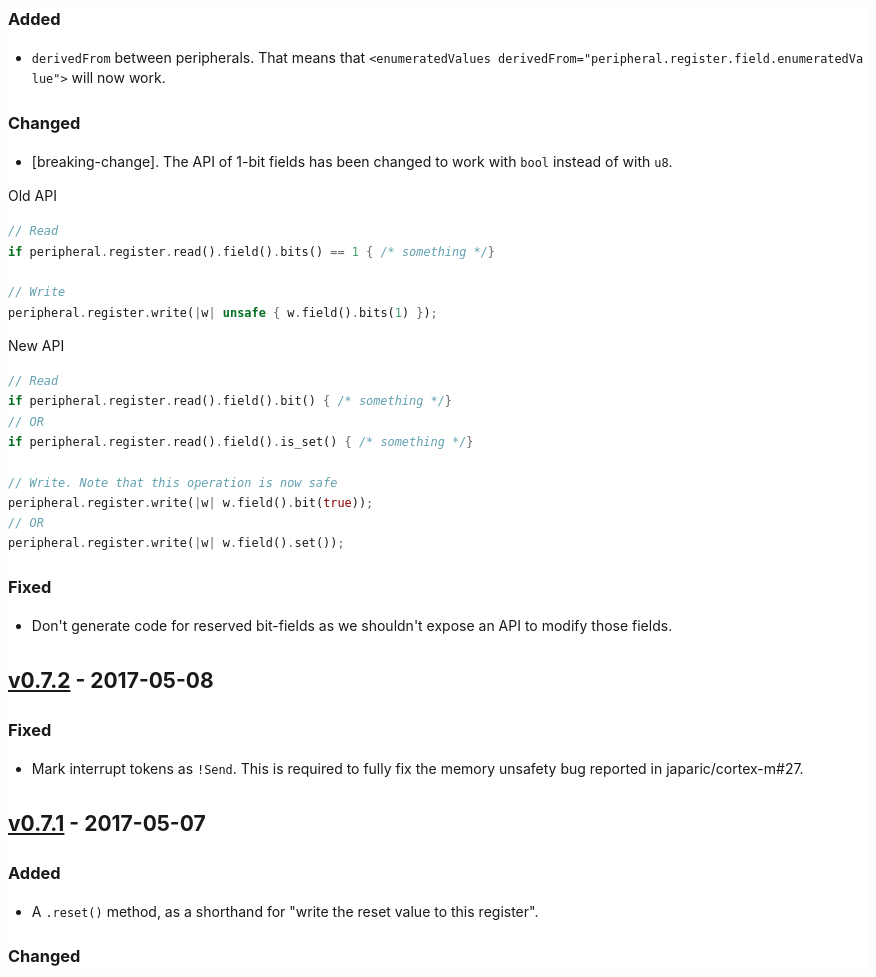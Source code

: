 ### Added

- `derivedFrom` between peripherals. That means that `<enumeratedValues
  derivedFrom="peripheral.register.field.enumeratedValue">` will now work.

### Changed

- [breaking-change]. The API of 1-bit fields has been changed to work with
  `bool` instead of with `u8`.

Old API

``` rust
// Read
if peripheral.register.read().field().bits() == 1 { /* something */}

// Write
peripheral.register.write(|w| unsafe { w.field().bits(1) });
```

New API

``` rust
// Read
if peripheral.register.read().field().bit() { /* something */}
// OR
if peripheral.register.read().field().is_set() { /* something */}

// Write. Note that this operation is now safe
peripheral.register.write(|w| w.field().bit(true));
// OR
peripheral.register.write(|w| w.field().set());
```
### Fixed

- Don't generate code for reserved bit-fields as we shouldn't expose an API to
  modify those fields.

## [v0.7.2] - 2017-05-08

### Fixed

- Mark interrupt tokens as `!Send`. This is required to fully fix the memory
  unsafety bug reported in japaric/cortex-m#27.

## [v0.7.1] - 2017-05-07

### Added

- A `.reset()` method, as a shorthand for "write the reset value to this
  register".

### Changed


[`bare-metal`]: https://crates.io/crates/bare-metal
[`cortex-m-rt`]: https://crates.io/crates/cortex-m-rt
[Unreleased]: https://github.com/rust-embedded/svd2rust/compare/v0.28.0...HEAD
[v0.28.0]: https://github.com/rust-embedded/svd2rust/compare/v0.27.2...v0.28.0
[v0.27.2]: https://github.com/rust-embedded/svd2rust/compare/v0.27.1...v0.27.2
[v0.27.1]: https://github.com/rust-embedded/svd2rust/compare/v0.27.0...v0.27.1
[v0.27.0]: https://github.com/rust-embedded/svd2rust/compare/v0.26.0...v0.27.0
[v0.26.0]: https://github.com/rust-embedded/svd2rust/compare/v0.25.1...v0.26.0
[v0.25.1]: https://github.com/rust-embedded/svd2rust/compare/v0.25.0...v0.25.1
[v0.25.0]: https://github.com/rust-embedded/svd2rust/compare/v0.24.1...v0.25.0
[v0.24.1]: https://github.com/rust-embedded/svd2rust/compare/v0.24.0...v0.24.1
[v0.24.0]: https://github.com/rust-embedded/svd2rust/compare/v0.23.1...v0.24.0
[v0.23.1]: https://github.com/rust-embedded/svd2rust/compare/v0.23.0...v0.23.1
[v0.23.0]: https://github.com/rust-embedded/svd2rust/compare/v0.22.2...v0.23.0
[v0.22.2]: https://github.com/rust-embedded/svd2rust/compare/v0.22.1...v0.22.2
[v0.22.1]: https://github.com/rust-embedded/svd2rust/compare/v0.22.0...v0.22.1
[v0.22.0]: https://github.com/rust-embedded/svd2rust/compare/v0.21.0...v0.22.0
[v0.21.0]: https://github.com/rust-embedded/svd2rust/compare/v0.20.0...v0.21.0
[v0.20.0]: https://github.com/rust-embedded/svd2rust/compare/v0.19.0...v0.20.0
[v0.19.0]: https://github.com/rust-embedded/svd2rust/compare/v0.18.0...v0.19.0
[v0.18.0]: https://github.com/rust-embedded/svd2rust/compare/v0.17.0...v0.18.0
[v0.17.0]: https://github.com/rust-embedded/svd2rust/compare/v0.16.1...v0.17.0
[v0.16.1]: https://github.com/rust-embedded/svd2rust/compare/v0.16.0...v0.16.1
[v0.16.0]: https://github.com/rust-embedded/svd2rust/compare/v0.15.2...v0.16.0
[v0.15.2]: https://github.com/rust-embedded/svd2rust/compare/v0.15.1...v0.15.2
[v0.15.1]: https://github.com/rust-embedded/svd2rust/compare/v0.15.0...v0.15.1
[v0.15.0]: https://github.com/rust-embedded/svd2rust/compare/v0.14.0...v0.15.0
[v0.14.0]: https://github.com/rust-embedded/svd2rust/compare/v0.13.1...v0.14.0
[v0.13.1]: https://github.com/rust-embedded/svd2rust/compare/v0.13.0...v0.13.1
[v0.13.0]: https://github.com/rust-embedded/svd2rust/compare/v0.12.1...v0.13.0
[v0.12.1]: https://github.com/rust-embedded/svd2rust/compare/v0.12.0...v0.12.1
[v0.12.0]: https://github.com/rust-embedded/svd2rust/compare/v0.11.4...v0.12.0
[v0.11.4]: https://github.com/rust-embedded/svd2rust/compare/v0.11.3...v0.11.4
[v0.11.3]: https://github.com/rust-embedded/svd2rust/compare/v0.11.2...v0.11.3
[v0.11.2]: https://github.com/rust-embedded/svd2rust/compare/v0.11.1...v0.11.2
[v0.11.1]: https://github.com/rust-embedded/svd2rust/compare/v0.11.0...v0.11.1
[v0.11.0]: https://github.com/rust-embedded/svd2rust/compare/v0.10.0...v0.11.0
[v0.10.0]: https://github.com/rust-embedded/svd2rust/compare/v0.9.1...v0.10.0
[v0.9.1]: https://github.com/rust-embedded/svd2rust/compare/v0.9.0...v0.9.1
[v0.9.0]: https://github.com/rust-embedded/svd2rust/compare/v0.8.1...v0.9.0
[v0.8.1]: https://github.com/rust-embedded/svd2rust/compare/v0.8.0...v0.8.1
[v0.8.0]: https://github.com/rust-embedded/svd2rust/compare/v0.7.2...v0.8.0
[v0.7.2]: https://github.com/rust-embedded/svd2rust/compare/v0.7.1...v0.7.2
[v0.7.1]: https://github.com/rust-embedded/svd2rust/compare/v0.7.0...v0.7.1
[v0.7.0]: https://github.com/rust-embedded/svd2rust/compare/v0.6.2...v0.7.0
[v0.6.2]: https://github.com/rust-embedded/svd2rust/compare/v0.6.1...v0.6.2
[v0.6.1]: https://github.com/rust-embedded/svd2rust/compare/v0.6.0...v0.6.1
[v0.6.0]: https://github.com/rust-embedded/svd2rust/compare/v0.5.1...v0.6.0
[v0.5.1]: https://github.com/rust-embedded/svd2rust/compare/v0.5.0...v0.5.1
[v0.5.0]: https://github.com/rust-embedded/svd2rust/compare/v0.4.0...v0.5.0
[v0.4.0]: https://github.com/rust-embedded/svd2rust/compare/v0.3.0...v0.4.0
[v0.3.0]: https://github.com/rust-embedded/svd2rust/compare/v0.2.1...v0.3.0
[v0.2.1]: https://github.com/rust-embedded/svd2rust/compare/v0.2.0...v0.2.1
[v0.2.0]: https://github.com/rust-embedded/svd2rust/compare/v0.1.3...v0.2.0
[v0.1.3]: https://github.com/rust-embedded/svd2rust/compare/v0.1.2...v0.1.3
[v0.1.2]: https://github.com/rust-embedded/svd2rust/compare/v0.1.1...v0.1.2
[v0.1.1]: https://github.com/rust-embedded/svd2rust/compare/v0.1.0...v0.1.1